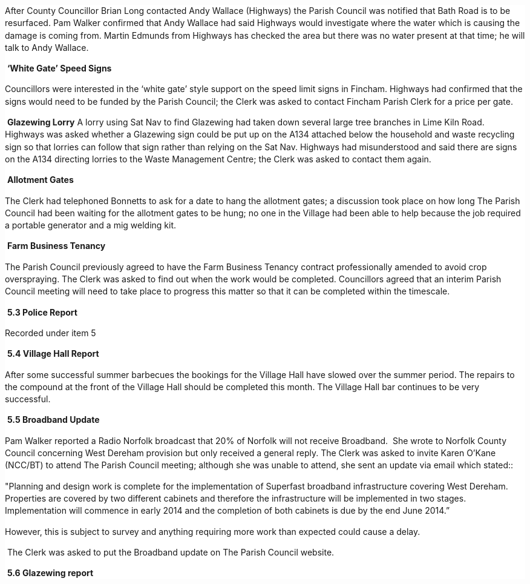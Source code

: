 After County Councillor Brian Long contacted Andy Wallace (Highways) the Parish Council was notified that Bath Road is to be resurfaced. Pam Walker confirmed that Andy Wallace had said Highways would investigate where the water which is causing the damage is coming from. Martin Edmunds from Highways has checked the area but there was no water present at that time; he will talk to Andy Wallace.

 **‘White Gate’ Speed Signs**

Councillors were interested in the ‘white gate’ style support on the speed limit signs in Fincham. Highways had confirmed that the signs would need to be funded by the Parish Council; the Clerk was asked to contact Fincham Parish Clerk for a price per gate.

 **Glazewing Lorry** A lorry using Sat Nav to find Glazewing had taken down several large tree branches in Lime Kiln Road. Highways was asked whether a Glazewing sign could be put up on the A134 attached below the household and waste recycling sign so that lorries can follow that sign rather than relying on the Sat Nav. Highways had misunderstood and said there are signs on the A134 directing lorries to the Waste Management Centre; the Clerk was asked to contact them again.

 **Allotment Gates**

The Clerk had telephoned Bonnetts to ask for a date to hang the allotment gates; a discussion took place on how long The Parish Council had been waiting for the allotment gates to be hung; no one in the Village had been able to help because the job required a portable generator and a mig welding kit.

 **Farm Business Tenancy**

The Parish Council previously agreed to have the Farm Business Tenancy contract professionally amended to avoid crop overspraying. The Clerk was asked to find out when the work would be completed. Councillors agreed that an interim Parish Council meeting will need to take place to progress this matter so that it can be completed within the timescale.

 **5.3 Police Report**

Recorded under item 5

 **5.4 Village Hall Report**

After some successful summer barbecues the bookings for the Village Hall have slowed over the summer period. The repairs to the compound at the front of the Village Hall should be completed this month. The Village Hall bar continues to be very successful.

 **5.5 Broadband Update**

Pam Walker reported a Radio Norfolk broadcast that 20% of Norfolk will not receive Broadband.  She wrote to Norfolk County Council concerning West Dereham provision but only received a general reply. The Clerk was asked to invite Karen O’Kane  (NCC/BT) to attend The Parish Council meeting; although she was unable to attend, she sent an update via email which stated::

"Planning and design work is complete for the implementation of Superfast broadband infrastructure covering West Dereham. Properties are covered by two different cabinets and therefore the infrastructure will be implemented in two stages. Implementation will commence in early 2014 and the completion of both cabinets is due by the end June 2014.”

However, this is subject to survey and anything requiring more work than expected could cause a delay.

 The Clerk was asked to put the Broadband update on The Parish Council website.

 **5.6 Glazewing report**
